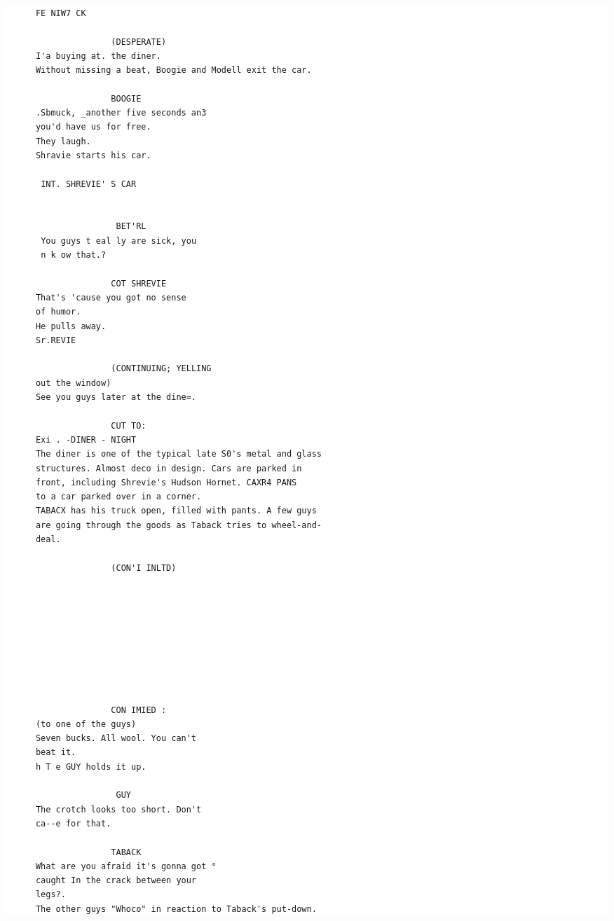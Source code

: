           FE NIW7 CK

                         (DESPERATE)
          I'a buying at. the diner.
          Without missing a beat, Boogie and Modell exit the car.

                         BOOGIE
          .Sbmuck, _another five seconds an3
          you'd have us for free.
          They laugh.
          Shravie starts his car.

           INT. SHREVIE' S CAR


                          BET'RL
           You guys t eal ly are sick, you
           n k ow that.?

                         COT SHREVIE
          That's 'cause you got no sense
          of humor.
          He pulls away.
          Sr.REVIE

                         (CONTINUING; YELLING
          out the window)
          See you guys later at the dine=.

                         CUT TO:
          Exi . -DINER - NIGHT
          The diner is one of the typical late S0's metal and glass
          structures. Almost deco in design. Cars are parked in
          front, including Shrevie's Hudson Hornet. CAXR4 PANS
          to a car parked over in a corner.
          TABACX has his truck open, filled with pants. A few guys
          are going through the goods as Taback tries to wheel-and-
          deal.

                         (CON'I INLTD)

                         

                         

                         

                         

                         CON IMIED :
          (to one of the guys)
          Seven bucks. All wool. You can't
          beat it.
          h T e GUY holds it up.

                          GUY
          The crotch looks too short. Don't
          ca--e for that.

                         TABACK
          What are you afraid it's gonna got °
          caught In the crack between your
          legs?.
          The other guys "Whoco" in reaction to Taback's put-down.
